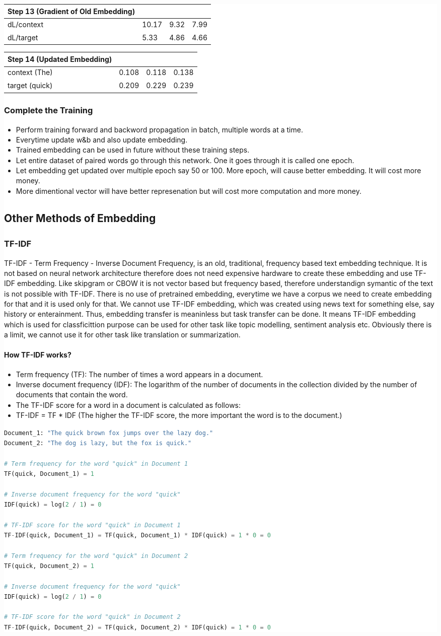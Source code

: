 Step 13 (Gradient of Old Embedding) |  |  |  | 
--- | --- | --- | --- | 
dL/context | 10.17 | 9.32 | 7.99 | 7.46
dL/target | 5.33 | 4.86 | 4.66 | 4.30

Step 14 (Updated Embedding) |  |  |  | 
--- |---  | --- | --- | 
context (The) | 0.108 | 0.118 | 0.138 | 0.149
target (quick) | 0.209 | 0.229 | 0.239 | 0.259

### Complete the Training
- Perform training forward and backword propagation in batch, multiple words at a time. 
- Everytime update w&b and also update embedding.
- Trained embedding can be used in future without these training steps.
- Let entire dataset of paired words go through this network. One it goes through it is called one epoch.
- Let embedding get updated over multiple epoch say 50 or 100. More epoch, will cause better embedding. It will cost more money.
- More dimentional vector will have better represenation but will cost more computation and more money.

## Other Methods of Embedding

### TF-IDF
TF-IDF - Term Frequency - Inverse Document Frequency, is an old, traditional, frequency based text embedding technique. It is not based on neural network architecture therefore does not need expensive hardware to create these embedding and use TF-IDF embedding. Like skipgram or CBOW it is not vector based but frequency based, therefore understandign symantic of the text is not possible with TF-IDF. There is no use of pretrained embedding, everytime we have a corpus we need to create embedding for that and it is used only for that. We cannot use TF-IDF embedding, which was created using news text for something else, say history or enterainment. Thus, embedding transfer is meaninless but task transfer can be done. It means TF-IDF embedding which is used for classficittion purpose can be used for other task like topic modelling, sentiment analysis etc. Obviously there is a limit, we cannot use it for other task like translation or summarization.

#### How TF-IDF works?
- Term frequency (TF): The number of times a word appears in a document.
- Inverse document frequency (IDF): The logarithm of the number of documents in the collection divided by the number of documents that contain the word.
- The TF-IDF score for a word in a document is calculated as follows:
- TF-IDF = TF * IDF (The higher the TF-IDF score, the more important the word is to the document.)

```python
Document_1: "The quick brown fox jumps over the lazy dog."
Document_2: "The dog is lazy, but the fox is quick."

# Term frequency for the word "quick" in Document 1
TF(quick, Document_1) = 1

# Inverse document frequency for the word "quick"
IDF(quick) = log(2 / 1) = 0

# TF-IDF score for the word "quick" in Document 1
TF-IDF(quick, Document_1) = TF(quick, Document_1) * IDF(quick) = 1 * 0 = 0

# Term frequency for the word "quick" in Document 2
TF(quick, Document_2) = 1

# Inverse document frequency for the word "quick"
IDF(quick) = log(2 / 1) = 0

# TF-IDF score for the word "quick" in Document 2
TF-IDF(quick, Document_2) = TF(quick, Document_2) * IDF(quick) = 1 * 0 = 0

```